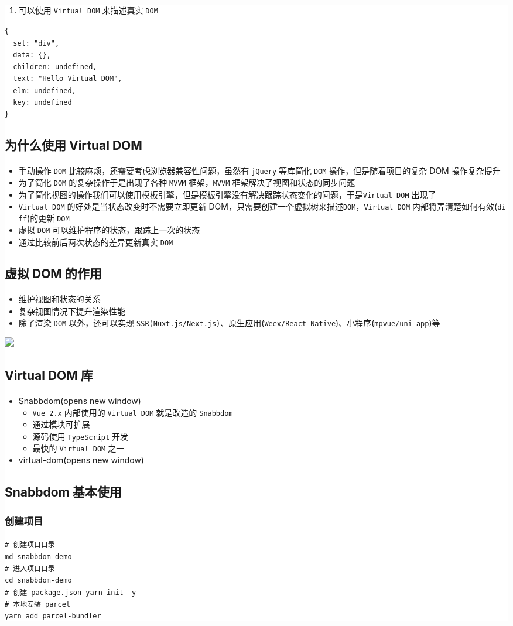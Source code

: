 1.  可以使用 `Virtual DOM` 来描述真实 `DOM`

```
{
  sel: "div",
  data: {},
  children: undefined,
  text: "Hello Virtual DOM",
  elm: undefined,
  key: undefined
}

```

为什么使用 Virtual DOM
-------------------------------------

-   手动操作 `DOM` 比较麻烦，还需要考虑浏览器兼容性问题，虽然有 `jQuery` 等库简化 `DOM` 操作，但是随着项目的复杂 DOM 操作复杂提升
-   为了简化 `DOM` 的复杂操作于是出现了各种 `MVVM` 框架，`MVVM` 框架解决了视图和状态的同步问题
-   为了简化视图的操作我们可以使用模板引擎，但是模板引擎没有解决跟踪状态变化的问题，于是`Virtual DOM` 出现了
-   `Virtual DOM` 的好处是当状态改变时不需要立即更新 DOM，只需要创建一个虚拟树来描述`DOM`，`Virtual DOM` 内部将弄清楚如何有效(`diff`)的更新 `DOM`
-   虚拟 `DOM` 可以维护程序的状态，跟踪上一次的状态
-   通过比较前后两次状态的差异更新真实 `DOM`

虚拟 DOM 的作用
-------------------------------------

-   维护视图和状态的关系
-   复杂视图情况下提升渲染性能
-   除了渲染 `DOM` 以外，还可以实现 `SSR(Nuxt.js/Next.js)`、原生应用(`Weex/React Native`)、小程序(`mpvue/uni-app`)等

![](https://s.poetries.work/images/20210328112610.png)

Virtual DOM 库
-------------------------------------

-   [Snabbdom(opens new window)](https://github.com/snabbdom/snabbdom)
    -   `Vue 2.x` 内部使用的 `Virtual DOM` 就是改造的 `Snabbdom`
    -   通过模块可扩展
    -   源码使用 `TypeScript` 开发
    -   最快的 `Virtual DOM` 之一
-   [virtual-dom(opens new window)](https://github.com/Matt-Esch/virtual-dom)

Snabbdom 基本使用
-------------------------------------

### 创建项目

```
# 创建项目目录
md snabbdom-demo
# 进入项目目录
cd snabbdom-demo
# 创建 package.json yarn init -y
# 本地安装 parcel
yarn add parcel-bundler

```
